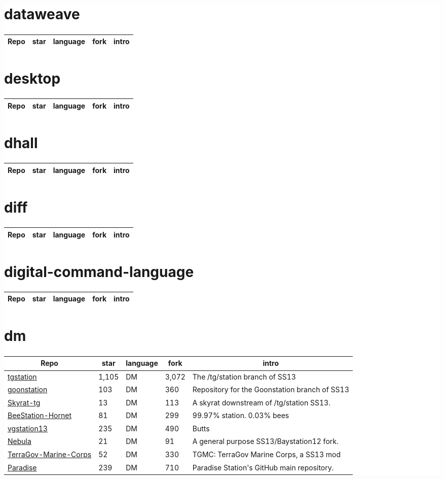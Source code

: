 
# dataweave

Repo|star|language|fork|intro
-|-|-|-|-



# desktop

Repo|star|language|fork|intro
-|-|-|-|-



# dhall

Repo|star|language|fork|intro
-|-|-|-|-



# diff

Repo|star|language|fork|intro
-|-|-|-|-



# digital-command-language

Repo|star|language|fork|intro
-|-|-|-|-



# dm

Repo|star|language|fork|intro
-|-|-|-|-
[tgstation](https://hub.fastgit.org//tgstation/tgstation)|1,105|DM|3,072|The /tg/station branch of SS13
[goonstation](https://hub.fastgit.org//goonstation/goonstation)|103|DM|360|Repository for the Goonstation branch of SS13
[Skyrat-tg](https://hub.fastgit.org//Skyrat-SS13/Skyrat-tg)|13|DM|113|A skyrat downstream of /tg/station SS13.
[BeeStation-Hornet](https://hub.fastgit.org//BeeStation/BeeStation-Hornet)|81|DM|299|99.97% station. 0.03% bees
[vgstation13](https://hub.fastgit.org//vgstation-coders/vgstation13)|235|DM|490|Butts
[Nebula](https://hub.fastgit.org//NebulaSS13/Nebula)|21|DM|91|A general purpose SS13/Baystation12 fork.
[TerraGov-Marine-Corps](https://hub.fastgit.org//tgstation/TerraGov-Marine-Corps)|52|DM|330|TGMC: TerraGov Marine Corps, a SS13 mod
[Paradise](https://hub.fastgit.org//ParadiseSS13/Paradise)|239|DM|710|Paradise Station's GitHub main repository.
